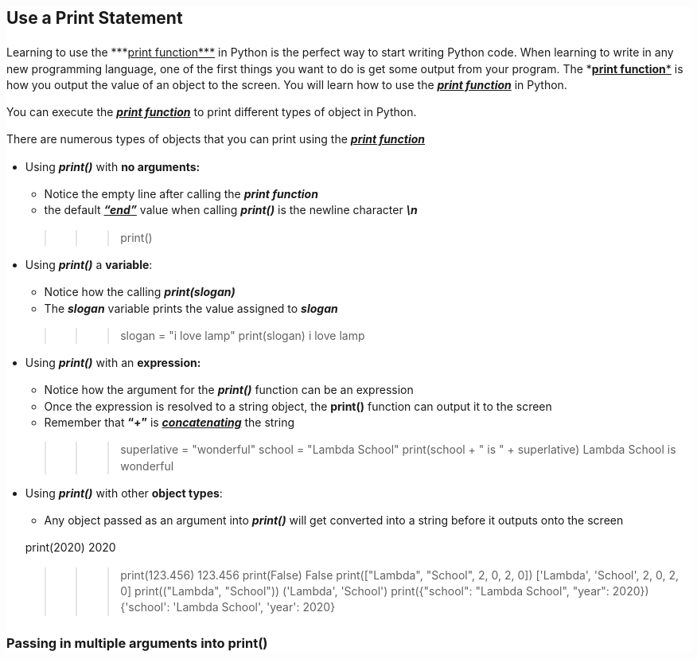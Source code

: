 ## [](#Use-a-Print-Statement 'Use-a-Print-Statement')Use a Print Statement

Learning to use the \*\*\*[print function\*\*\*](https://www.programiz.com/python-programming/methods/built-in/print) in Python is the perfect way to start writing Python code. When learning to write in any new programming language, one of the first things you want to do is get some output from your program. The \*[**print function**\*](https://www.programiz.com/python-programming/methods/built-in/print) is how you output the value of an object to the screen. You will learn how to use the _**[print function](https://www.programiz.com/python-programming/methods/built-in/print)**_ in Python.

You can execute the _**[print function](https://www.programiz.com/python-programming/methods/built-in/print)**_ to print different types of object in Python.

There are numerous types of objects that you can print using the _**[print function](https://www.programiz.com/python-programming/methods/built-in/print)**_

- Using _**print()**_ with **no arguments:**

  - Notice the empty line after calling the _**print function**_
  - the default _**[“end”](https://www.studytonight.com/post/the-sep-and-end-parameters-in-python-print-statement)**_ value when calling _**print()**_ is the newline character _**\\n**_

  > > > print()

  > > >

- Using _**print()**_ a **variable**:

  - Notice how the calling _**print(slogan)**_
  - The _**slogan**_ variable prints the value assigned to _**slogan**_

  > > > slogan = "i love lamp" print(slogan) i love lamp

- Using _**print()**_ with an **expression:**

  - Notice how the argument for the _**print()**_ function can be an expression
  - Once the expression is resolved to a string object, the **print()** function can output it to the screen
  - Remember that **“+”** is [_**concatenating**_](https://www.w3schools.com/python/gloss_python_string_concatenation.asp) the string

  > > > superlative = "wonderful" school = "Lambda School" print(school + " is " + superlative) Lambda School is wonderful

- Using _**print()**_ with other **object types**:

  - Any object passed as an argument into _**print()**_ will get converted into a string before it outputs onto the screen

  print(2020) 2020

  > > > print(123.456) 123.456 print(False) False print(["Lambda", "School", 2, 0, 2, 0]) ['Lambda', 'School', 2, 0, 2, 0] print(("Lambda", "School")) ('Lambda', 'School') print({"school": "Lambda School", "year": 2020}) {'school': 'Lambda School', 'year': 2020}

### [](#Passing-in-multiple-arguments-into-print 'Passing-in-multiple-arguments-into-print')Passing in multiple arguments into print()
